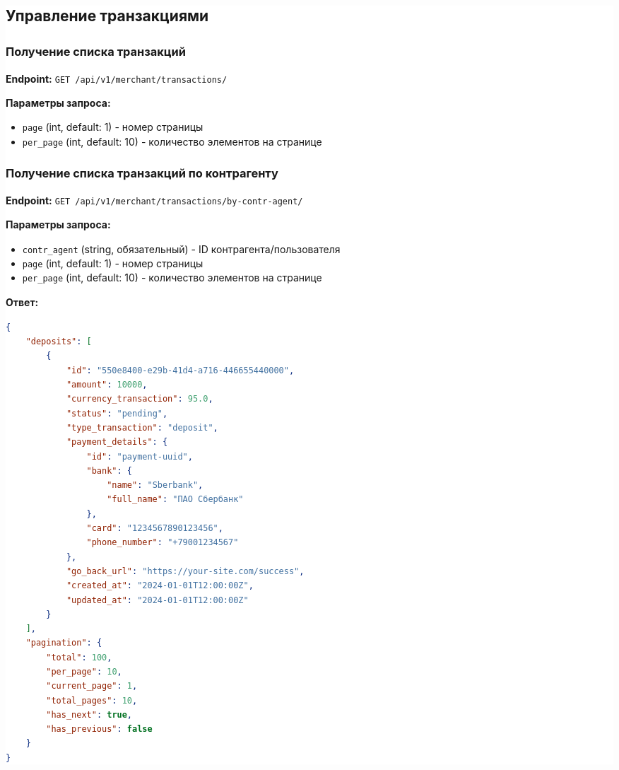## Управление транзакциями

### Получение списка транзакций

**Endpoint:** `GET /api/v1/merchant/transactions/`

**Параметры запроса:**
- `page` (int, default: 1) - номер страницы
- `per_page` (int, default: 10) - количество элементов на странице

### Получение списка транзакций по контрагенту

**Endpoint:** `GET /api/v1/merchant/transactions/by-contr-agent/`

**Параметры запроса:**
- `contr_agent` (string, обязательный) - ID контрагента/пользователя
- `page` (int, default: 1) - номер страницы
- `per_page` (int, default: 10) - количество элементов на странице

**Ответ:**
```json
{
    "deposits": [
        {
            "id": "550e8400-e29b-41d4-a716-446655440000",
            "amount": 10000,
            "currency_transaction": 95.0,
            "status": "pending",
            "type_transaction": "deposit",
            "payment_details": {
                "id": "payment-uuid",
                "bank": {
                    "name": "Sberbank",
                    "full_name": "ПАО Сбербанк"
                },
                "card": "1234567890123456",
                "phone_number": "+79001234567"
            },
            "go_back_url": "https://your-site.com/success",
            "created_at": "2024-01-01T12:00:00Z",
            "updated_at": "2024-01-01T12:00:00Z"
        }
    ],
    "pagination": {
        "total": 100,
        "per_page": 10,
        "current_page": 1,
        "total_pages": 10,
        "has_next": true,
        "has_previous": false
    }
}
```
